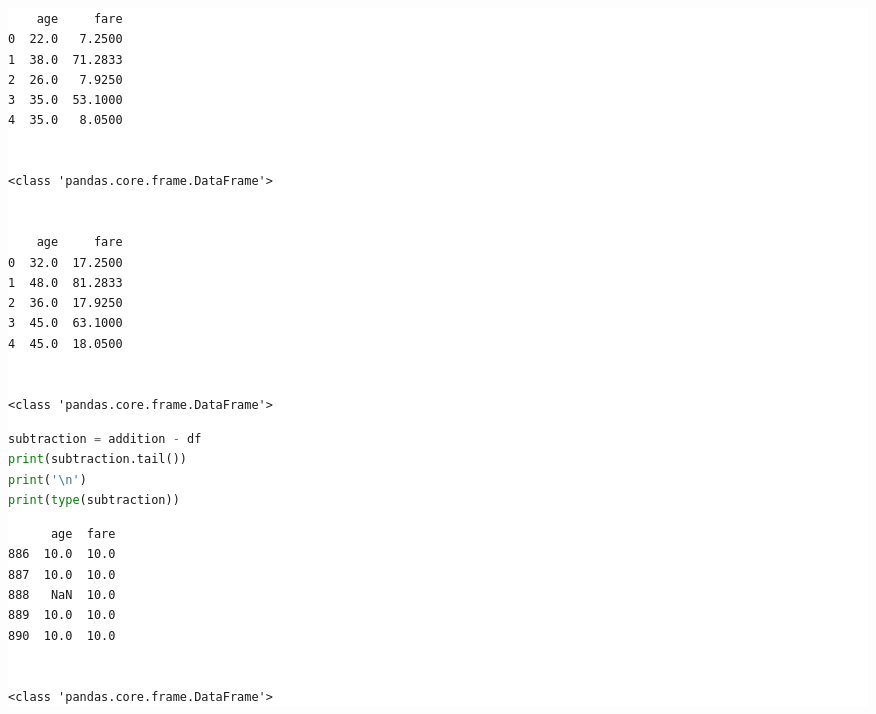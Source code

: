 
        age     fare
    0  22.0   7.2500
    1  38.0  71.2833
    2  26.0   7.9250
    3  35.0  53.1000
    4  35.0   8.0500
    
    
    <class 'pandas.core.frame.DataFrame'>
    
    
        age     fare
    0  32.0  17.2500
    1  48.0  81.2833
    2  36.0  17.9250
    3  45.0  63.1000
    4  45.0  18.0500
    
    
    <class 'pandas.core.frame.DataFrame'>
    


```python
subtraction = addition - df
print(subtraction.tail())
print('\n')
print(type(subtraction))
```

          age  fare
    886  10.0  10.0
    887  10.0  10.0
    888   NaN  10.0
    889  10.0  10.0
    890  10.0  10.0
    
    
    <class 'pandas.core.frame.DataFrame'>
    
